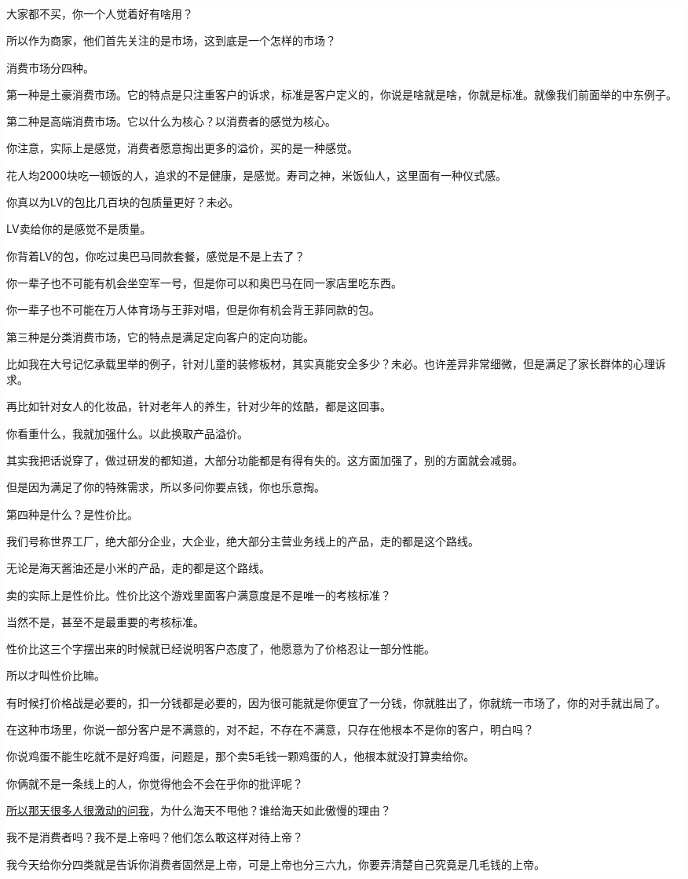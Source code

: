 大家都不买，你一个人觉着好有啥用？  

所以作为商家，他们首先关注的是市场，这到底是一个怎样的市场？  

消费市场分四种。

第一种是土豪消费市场。它的特点是只注重客户的诉求，标准是客户定义的，你说是啥就是啥，你就是标准。就像我们前面举的中东例子。

第二种是高端消费市场。它以什么为核心？以消费者的感觉为核心。

你注意，实际上是感觉，消费者愿意掏出更多的溢价，买的是一种感觉。  

花人均2000块吃一顿饭的人，追求的不是健康，是感觉。寿司之神，米饭仙人，这里面有一种仪式感。  

你真以为LV的包比几百块的包质量更好？未必。  

LV卖给你的是感觉不是质量。  

你背着LV的包，你吃过奥巴马同款套餐，感觉是不是上去了？

你一辈子也不可能有机会坐空军一号，但是你可以和奥巴马在同一家店里吃东西。  

你一辈子也不可能在万人体育场与王菲对唱，但是你有机会背王菲同款的包。  

第三种是分类消费市场，它的特点是满足定向客户的定向功能。  

比如我在大号记忆承载里举的例子，针对儿童的装修板材，其实真能安全多少？未必。也许差异非常细微，但是满足了家长群体的心理诉求。

再比如针对女人的化妆品，针对老年人的养生，针对少年的炫酷，都是这回事。  

你看重什么，我就加强什么。以此换取产品溢价。  

其实我把话说穿了，做过研发的都知道，大部分功能都是有得有失的。这方面加强了，别的方面就会减弱。  

但是因为满足了你的特殊需求，所以多问你要点钱，你也乐意掏。  

第四种是什么？是性价比。

我们号称世界工厂，绝大部分企业，大企业，绝大部分主营业务线上的产品，走的都是这个路线。  

无论是海天酱油还是小米的产品，走的都是这个路线。  

卖的实际上是性价比。性价比这个游戏里面客户满意度是不是唯一的考核标准？  

当然不是，甚至不是最重要的考核标准。

性价比这三个字摆出来的时候就已经说明客户态度了，他愿意为了价格忍让一部分性能。  

所以才叫性价比嘛。  

有时候打价格战是必要的，扣一分钱都是必要的，因为很可能就是你便宜了一分钱，你就胜出了，你就统一市场了，你的对手就出局了。  

在这种市场里，你说一部分客户是不满意的，对不起，不存在不满意，只存在他根本不是你的客户，明白吗？  

你说鸡蛋不能生吃就不是好鸡蛋，问题是，那个卖5毛钱一颗鸡蛋的人，他根本就没打算卖给你。  

你俩就不是一条线上的人，你觉得他会不会在乎你的批评呢？

[所以那天很多人很激动的问我](http://mp.weixin.qq.com/s?__biz=MzU0MjYwNDU2Mw==&mid=2247508072&idx=1&sn=8ff5af501ea82634a544f5fc75dace62&chksm=fb1acc14cc6d4502689991db851f682ff5a04f671ae6b2553388f6211bbd466176e904cb8372&scene=21#wechat_redirect)，为什么海天不甩他？谁给海天如此傲慢的理由？

我不是消费者吗？我不是上帝吗？他们怎么敢这样对待上帝？  

我今天给你分四类就是告诉你消费者固然是上帝，可是上帝也分三六九，你要弄清楚自己究竟是几毛钱的上帝。  
